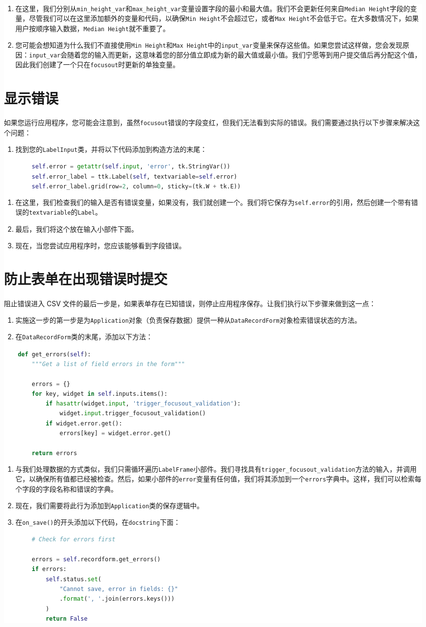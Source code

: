 1.  在这里，我们分别从`min_height_var`和`max_height_var`变量设置字段的最小和最大值。我们不会更新任何来自`Median Height`字段的变量，尽管我们可以在这里添加额外的变量和代码，以确保`Min Height`不会超过它，或者`Max Height`不会低于它。在大多数情况下，如果用户按顺序输入数据，`Median Height`就不重要了。

1.  您可能会想知道为什么我们不直接使用`Min Height`和`Max Height`中的`input_var`变量来保存这些值。如果您尝试这样做，您会发现原因：`input_var`会随着您的输入而更新，这意味着您的部分值立即成为新的最大值或最小值。我们宁愿等到用户提交值后再分配这个值，因此我们创建了一个只在`focusout`时更新的单独变量。

# 显示错误

如果您运行应用程序，您可能会注意到，虽然`focusout`错误的字段变红，但我们无法看到实际的错误。我们需要通过执行以下步骤来解决这个问题：

1.  找到您的`LabelInput`类，并将以下代码添加到构造方法的末尾：

```py
        self.error = getattr(self.input, 'error', tk.StringVar())
        self.error_label = ttk.Label(self, textvariable=self.error)
        self.error_label.grid(row=2, column=0, sticky=(tk.W + tk.E))
```

1.  在这里，我们检查我们的输入是否有错误变量，如果没有，我们就创建一个。我们将它保存为`self.error`的引用，然后创建一个带有错误的`textvariable`的`Label`。

1.  最后，我们将这个放在输入小部件下面。

1.  现在，当您尝试应用程序时，您应该能够看到字段错误。

# 防止表单在出现错误时提交

阻止错误进入 CSV 文件的最后一步是，如果表单存在已知错误，则停止应用程序保存。让我们执行以下步骤来做到这一点：

1.  实施这一步的第一步是为`Application`对象（负责保存数据）提供一种从`DataRecordForm`对象检索错误状态的方法。

1.  在`DataRecordForm`类的末尾，添加以下方法：

```py
    def get_errors(self):
        """Get a list of field errors in the form"""

        errors = {}
        for key, widget in self.inputs.items():
            if hasattr(widget.input, 'trigger_focusout_validation'):
                widget.input.trigger_focusout_validation()
            if widget.error.get():
                errors[key] = widget.error.get()

        return errors
```

1.  与我们处理数据的方式类似，我们只需循环遍历`LabelFrame`小部件。我们寻找具有`trigger_focusout_validation`方法的输入，并调用它，以确保所有值都已经被检查。然后，如果小部件的`error`变量有任何值，我们将其添加到一个`errors`字典中。这样，我们可以检索每个字段的字段名称和错误的字典。

1.  现在，我们需要将此行为添加到`Application`类的保存逻辑中。

1.  在`on_save()`的开头添加以下代码，在`docstring`下面：

```py
        # Check for errors first

        errors = self.recordform.get_errors()
        if errors:
            self.status.set(
                "Cannot save, error in fields: {}"
                .format(', '.join(errors.keys()))
            )
            return False
```
